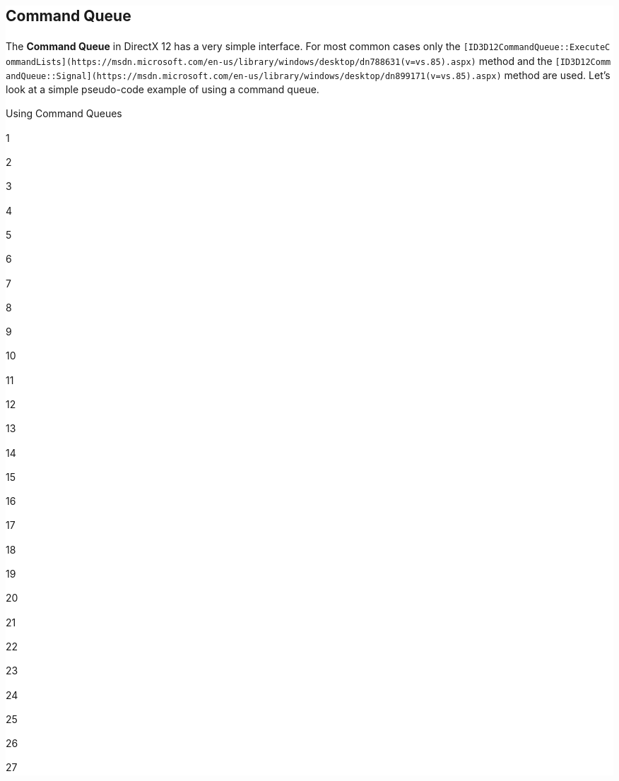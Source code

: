 ## Command Queue

The  **Command Queue**  in DirectX 12 has a very simple interface. For most common cases only the  `[ID3D12CommandQueue::ExecuteCommandLists](https://msdn.microsoft.com/en-us/library/windows/desktop/dn788631(v=vs.85).aspx)`  method and the  `[ID3D12CommandQueue::Signal](https://msdn.microsoft.com/en-us/library/windows/desktop/dn899171(v=vs.85).aspx)`  method are used. Let’s look at a simple pseudo-code example of using a command queue.

Using Command Queues

1

2

3

4

5

6

7

8

9

10

11

12

13

14

15

16

17

18

19

20

21

22

23

24

25

26

27
